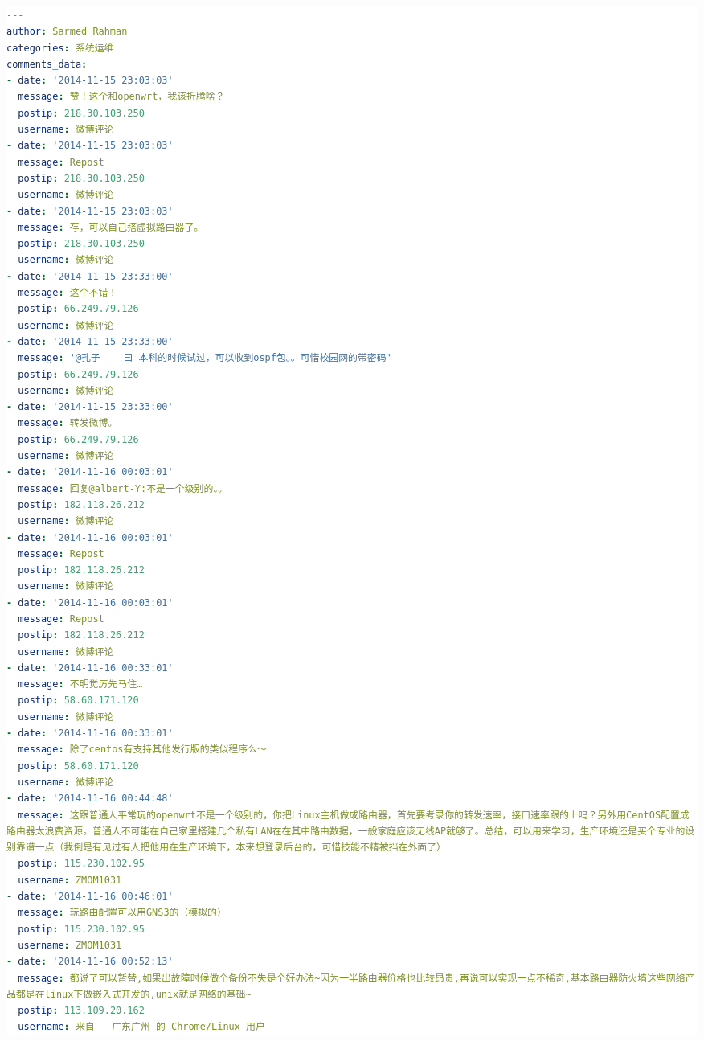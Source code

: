 ```yaml
---
author: Sarmed Rahman
categories: 系统运维
comments_data:
- date: '2014-11-15 23:03:03'
  message: 赞！这个和openwrt，我该折腾啥？
  postip: 218.30.103.250
  username: 微博评论
- date: '2014-11-15 23:03:03'
  message: Repost
  postip: 218.30.103.250
  username: 微博评论
- date: '2014-11-15 23:03:03'
  message: 存，可以自己搭虚拟路由器了。
  postip: 218.30.103.250
  username: 微博评论
- date: '2014-11-15 23:33:00'
  message: 这个不错！
  postip: 66.249.79.126
  username: 微博评论
- date: '2014-11-15 23:33:00'
  message: '@孔子____曰 本科的时候试过，可以收到ospf包。。可惜校园网的带密码'
  postip: 66.249.79.126
  username: 微博评论
- date: '2014-11-15 23:33:00'
  message: 转发微博。
  postip: 66.249.79.126
  username: 微博评论
- date: '2014-11-16 00:03:01'
  message: 回复@albert-Y:不是一个级别的。。
  postip: 182.118.26.212
  username: 微博评论
- date: '2014-11-16 00:03:01'
  message: Repost
  postip: 182.118.26.212
  username: 微博评论
- date: '2014-11-16 00:03:01'
  message: Repost
  postip: 182.118.26.212
  username: 微博评论
- date: '2014-11-16 00:33:01'
  message: 不明觉厉先马住…
  postip: 58.60.171.120
  username: 微博评论
- date: '2014-11-16 00:33:01'
  message: 除了centos有支持其他发行版的类似程序么～
  postip: 58.60.171.120
  username: 微博评论
- date: '2014-11-16 00:44:48'
  message: 这跟普通人平常玩的openwrt不是一个级别的，你把Linux主机做成路由器，首先要考录你的转发速率，接口速率跟的上吗？另外用CentOS配置成路由器太浪费资源。普通人不可能在自己家里搭建几个私有LAN在在其中路由数据，一般家庭应该无线AP就够了。总结，可以用来学习，生产环境还是买个专业的设别靠谱一点（我倒是有见过有人把他用在生产环境下，本来想登录后台的，可惜技能不精被挡在外面了）
  postip: 115.230.102.95
  username: ZMOM1031
- date: '2014-11-16 00:46:01'
  message: 玩路由配置可以用GNS3的（模拟的）
  postip: 115.230.102.95
  username: ZMOM1031
- date: '2014-11-16 00:52:13'
  message: 都说了可以暂替,如果出故障时候做个备份不失是个好办法~因为一半路由器价格也比较昂贵,再说可以实现一点不稀奇,基本路由器防火墙这些网络产品都是在linux下做嵌入式开发的,unix就是网络的基础~
  postip: 113.109.20.162
  username: 来自 - 广东广州 的 Chrome/Linux 用户
```